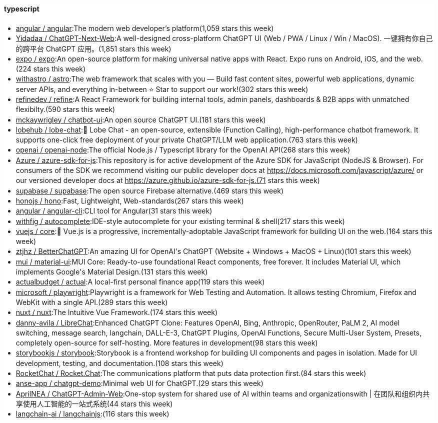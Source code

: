 #### typescript
* [angular / angular](https://github.com/angular/angular):The modern web developer’s platform(1,059 stars this week)
* [Yidadaa / ChatGPT-Next-Web](https://github.com/Yidadaa/ChatGPT-Next-Web):A well-designed cross-platform ChatGPT UI (Web / PWA / Linux / Win / MacOS). 一键拥有你自己的跨平台 ChatGPT 应用。(1,851 stars this week)
* [expo / expo](https://github.com/expo/expo):An open-source platform for making universal native apps with React. Expo runs on Android, iOS, and the web.(224 stars this week)
* [withastro / astro](https://github.com/withastro/astro):The web framework that scales with you — Build fast content sites, powerful web applications, dynamic server APIs, and everything in-between ⭐️ Star to support our work!(302 stars this week)
* [refinedev / refine](https://github.com/refinedev/refine):A React Framework for building internal tools, admin panels, dashboards & B2B apps with unmatched flexibilty.(590 stars this week)
* [mckaywrigley / chatbot-ui](https://github.com/mckaywrigley/chatbot-ui):An open source ChatGPT UI.(181 stars this week)
* [lobehub / lobe-chat](https://github.com/lobehub/lobe-chat):🤖 Lobe Chat - an open-source, extensible (Function Calling), high-performance chatbot framework. It supports one-click free deployment of your private ChatGPT/LLM web application.(763 stars this week)
* [openai / openai-node](https://github.com/openai/openai-node):The official Node.js / Typescript library for the OpenAI API(268 stars this week)
* [Azure / azure-sdk-for-js](https://github.com/Azure/azure-sdk-for-js):This repository is for active development of the Azure SDK for JavaScript (NodeJS & Browser). For consumers of the SDK we recommend visiting our public developer docs at https://docs.microsoft.com/javascript/azure/ or our versioned developer docs at https://azure.github.io/azure-sdk-for-js.(71 stars this week)
* [supabase / supabase](https://github.com/supabase/supabase):The open source Firebase alternative.(469 stars this week)
* [honojs / hono](https://github.com/honojs/hono):Fast, Lightweight, Web-standards(267 stars this week)
* [angular / angular-cli](https://github.com/angular/angular-cli):CLI tool for Angular(31 stars this week)
* [withfig / autocomplete](https://github.com/withfig/autocomplete):IDE-style autocomplete for your existing terminal & shell(217 stars this week)
* [vuejs / core](https://github.com/vuejs/core):🖖 Vue.js is a progressive, incrementally-adoptable JavaScript framework for building UI on the web.(164 stars this week)
* [ztjhz / BetterChatGPT](https://github.com/ztjhz/BetterChatGPT):An amazing UI for OpenAI's ChatGPT (Website + Windows + MacOS + Linux)(101 stars this week)
* [mui / material-ui](https://github.com/mui/material-ui):MUI Core: Ready-to-use foundational React components, free forever. It includes Material UI, which implements Google's Material Design.(131 stars this week)
* [actualbudget / actual](https://github.com/actualbudget/actual):A local-first personal finance app(119 stars this week)
* [microsoft / playwright](https://github.com/microsoft/playwright):Playwright is a framework for Web Testing and Automation. It allows testing Chromium, Firefox and WebKit with a single API.(289 stars this week)
* [nuxt / nuxt](https://github.com/nuxt/nuxt):The Intuitive Vue Framework.(174 stars this week)
* [danny-avila / LibreChat](https://github.com/danny-avila/LibreChat):Enhanced ChatGPT Clone: Features OpenAI, Bing, Anthropic, OpenRouter, PaLM 2, AI model switching, message search, langchain, DALL-E-3, ChatGPT Plugins, OpenAI Functions, Secure Multi-User System, Presets, completely open-source for self-hosting. More features in development(98 stars this week)
* [storybookjs / storybook](https://github.com/storybookjs/storybook):Storybook is a frontend workshop for building UI components and pages in isolation. Made for UI development, testing, and documentation.(108 stars this week)
* [RocketChat / Rocket.Chat](https://github.com/RocketChat/Rocket.Chat):The communications platform that puts data protection first.(84 stars this week)
* [anse-app / chatgpt-demo](https://github.com/anse-app/chatgpt-demo):Minimal web UI for ChatGPT.(29 stars this week)
* [AprilNEA / ChatGPT-Admin-Web](https://github.com/AprilNEA/ChatGPT-Admin-Web):One-stop system for shared use of AI within teams and organizationswith | 在团队和组织内共享使用人工智能的一站式系统(44 stars this week)
* [langchain-ai / langchainjs](https://github.com/langchain-ai/langchainjs):(116 stars this week)
